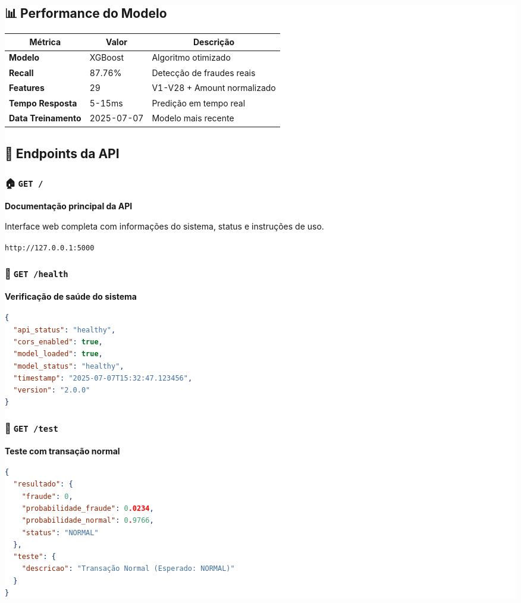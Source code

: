 ## 📊 Performance do Modelo

| Métrica              | Valor      | Descrição                   |
| -------------------- | ---------- | --------------------------- |
| **Modelo**           | XGBoost    | Algoritmo otimizado         |
| **Recall**           | 87.76%     | Detecção de fraudes reais   |
| **Features**         | 29         | V1-V28 + Amount normalizado |
| **Tempo Resposta**   | 5-15ms     | Predição em tempo real      |
| **Data Treinamento** | 2025-07-07 | Modelo mais recente         |

## 🔌 Endpoints da API

### 🏠 `GET /`

**Documentação principal da API**

Interface web completa com informações do sistema, status e instruções de uso.

```
http://127.0.0.1:5000
```

### 🏥 `GET /health`

**Verificação de saúde do sistema**

```json
{
  "api_status": "healthy",
  "cors_enabled": true,
  "model_loaded": true,
  "model_status": "healthy",
  "timestamp": "2025-07-07T15:32:47.123456",
  "version": "2.0.0"
}
```

### 🧪 `GET /test`

**Teste com transação normal**

```json
{
  "resultado": {
    "fraude": 0,
    "probabilidade_fraude": 0.0234,
    "probabilidade_normal": 0.9766,
    "status": "NORMAL"
  },
  "teste": {
    "descricao": "Transação Normal (Esperado: NORMAL)"
  }
}
```
